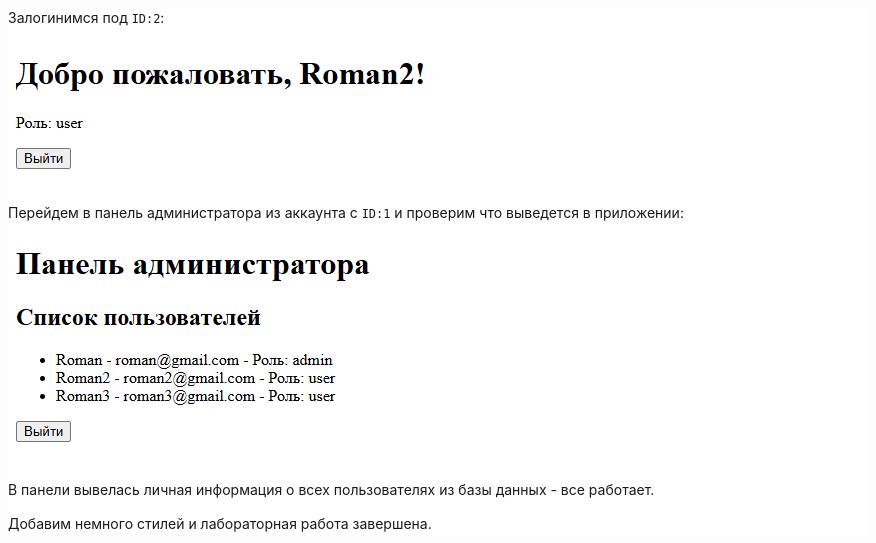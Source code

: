 Залогинимся под `ID:2`:

![Изображение](Скриншоты/login_id2.PNG)

Перейдем в панель администратора из аккаунта с `ID:1` и проверим что выведется в приложении:

![Изображение](Скриншоты/admin_panel.PNG)

В панели вывелась личная информация о всех пользователях из базы данных - все работает.

Добавим немного стилей и лабораторная работа завершена.
